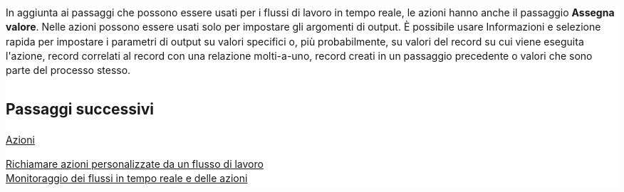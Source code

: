  In aggiunta ai passaggi che possono essere usati per i flussi di lavoro in tempo reale, le azioni hanno anche il passaggio **Assegna valore**.  Nelle azioni possono essere usati solo per impostare gli argomenti di output. È possibile usare Informazioni e selezione rapida per impostare i parametri di output su valori specifici o, più probabilmente, su valori del record su cui viene eseguita l'azione, record correlati al record con una relazione molti-a-uno, record creati in un passaggio precedente o valori che sono parte del processo stesso.  
  
## <a name="next-steps"></a>Passaggi successivi  
 [Azioni](actions.md)  

 [Richiamare azioni personalizzate da un flusso di lavoro](invoke-custom-actions-workflow-dialog.md)   
 [Monitoraggio dei flussi in tempo reale e delle azioni](monitor-manage-processes.md#BKMK_MonitorSyncWorkflows)
 
 
